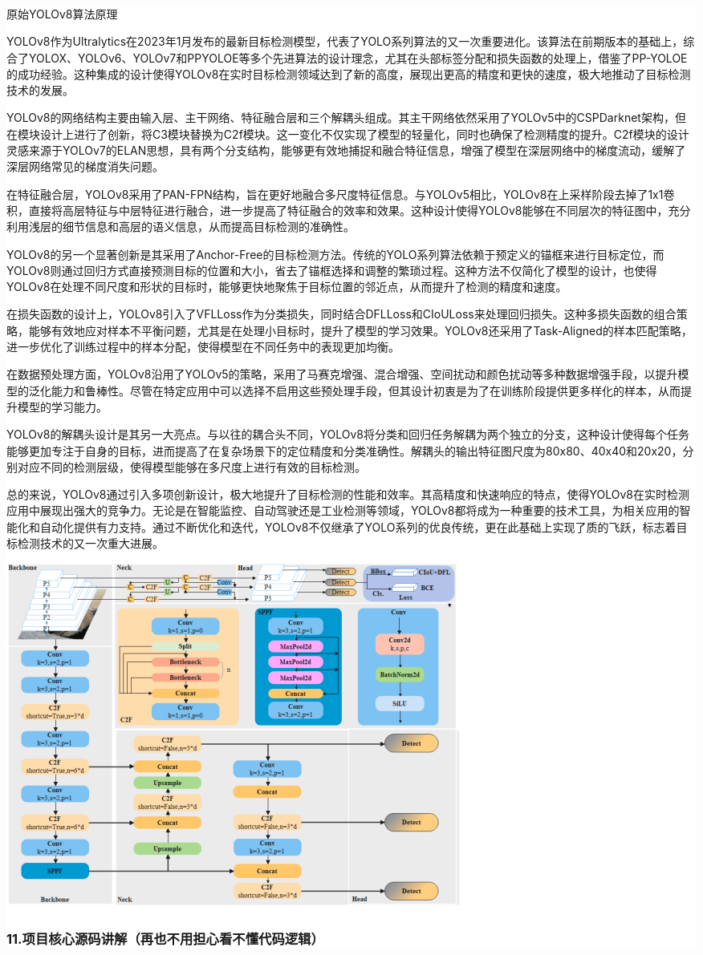 原始YOLOv8算法原理

YOLOv8作为Ultralytics在2023年1月发布的最新目标检测模型，代表了YOLO系列算法的又一次重要进化。该算法在前期版本的基础上，综合了YOLOX、YOLOv6、YOLOv7和PPYOLOE等多个先进算法的设计理念，尤其在头部标签分配和损失函数的处理上，借鉴了PP-YOLOE的成功经验。这种集成的设计使得YOLOv8在实时目标检测领域达到了新的高度，展现出更高的精度和更快的速度，极大地推动了目标检测技术的发展。

YOLOv8的网络结构主要由输入层、主干网络、特征融合层和三个解耦头组成。其主干网络依然采用了YOLOv5中的CSPDarknet架构，但在模块设计上进行了创新，将C3模块替换为C2f模块。这一变化不仅实现了模型的轻量化，同时也确保了检测精度的提升。C2f模块的设计灵感来源于YOLOv7的ELAN思想，具有两个分支结构，能够更有效地捕捉和融合特征信息，增强了模型在深层网络中的梯度流动，缓解了深层网络常见的梯度消失问题。

在特征融合层，YOLOv8采用了PAN-FPN结构，旨在更好地融合多尺度特征信息。与YOLOv5相比，YOLOv8在上采样阶段去掉了1x1卷积，直接将高层特征与中层特征进行融合，进一步提高了特征融合的效率和效果。这种设计使得YOLOv8能够在不同层次的特征图中，充分利用浅层的细节信息和高层的语义信息，从而提高目标检测的准确性。

YOLOv8的另一个显著创新是其采用了Anchor-Free的目标检测方法。传统的YOLO系列算法依赖于预定义的锚框来进行目标定位，而YOLOv8则通过回归方式直接预测目标的位置和大小，省去了锚框选择和调整的繁琐过程。这种方法不仅简化了模型的设计，也使得YOLOv8在处理不同尺度和形状的目标时，能够更快地聚焦于目标位置的邻近点，从而提升了检测的精度和速度。

在损失函数的设计上，YOLOv8引入了VFLLoss作为分类损失，同时结合DFLLoss和CIoULoss来处理回归损失。这种多损失函数的组合策略，能够有效地应对样本不平衡问题，尤其是在处理小目标时，提升了模型的学习效果。YOLOv8还采用了Task-Aligned的样本匹配策略，进一步优化了训练过程中的样本分配，使得模型在不同任务中的表现更加均衡。

在数据预处理方面，YOLOv8沿用了YOLOv5的策略，采用了马赛克增强、混合增强、空间扰动和颜色扰动等多种数据增强手段，以提升模型的泛化能力和鲁棒性。尽管在特定应用中可以选择不启用这些预处理手段，但其设计初衷是为了在训练阶段提供更多样化的样本，从而提升模型的学习能力。

YOLOv8的解耦头设计是其另一大亮点。与以往的耦合头不同，YOLOv8将分类和回归任务解耦为两个独立的分支，这种设计使得每个任务能够更加专注于自身的目标，进而提高了在复杂场景下的定位精度和分类准确性。解耦头的输出特征图尺度为80x80、40x40和20x20，分别对应不同的检测层级，使得模型能够在多尺度上进行有效的目标检测。

总的来说，YOLOv8通过引入多项创新设计，极大地提升了目标检测的性能和效率。其高精度和快速响应的特点，使得YOLOv8在实时检测应用中展现出强大的竞争力。无论是在智能监控、自动驾驶还是工业检测等领域，YOLOv8都将成为一种重要的技术工具，为相关应用的智能化和自动化提供有力支持。通过不断优化和迭代，YOLOv8不仅继承了YOLO系列的优良传统，更在此基础上实现了质的飞跃，标志着目标检测技术的又一次重大进展。

![18.png](18.png)

### 11.项目核心源码讲解（再也不用担心看不懂代码逻辑）
